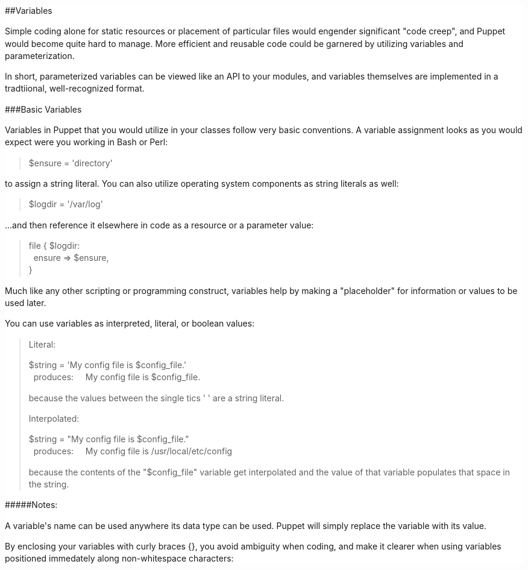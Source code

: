 
##Variables

Simple coding alone for static resources or placement of particular files would engender significant "code creep", and Puppet would become quite hard to manage.  More efficient and reusable code could be garnered by utilizing variables and parameterization.  

In short, parameterized variables can be viewed like an API to your modules, and variables themselves are implemented in a tradtiional, well-recognized format.

###Basic Variables

Variables in Puppet that you would utilize in your classes follow very basic conventions.  A variable assignment looks as you would expect were you working in Bash or Perl:

> $ensure = 'directory'

to assign a string literal.  You can also utilize operating system components as string literals as well:

> $logdir = '/var/log'

...and then reference it elsewhere in code as a resource or a parameter value:

> file { $logdir:<br>
> &nbsp;&nbsp;ensure => $ensure,<br>
> }<br>

Much like any other scripting or programming construct, variables help by making a "placeholder" for information or values to be used later.

You can use variables as interpreted, literal, or boolean values:

>Literal:
>
>$string = 'My config file is $config_file.'<br>
>&nbsp;&nbsp;produces:
>&nbsp;&nbsp;&nbsp;&nbsp;My config file is $config\_file.<br>
>
>because the values between the single tics ' ' are a string literal.
>
>Interpolated:
>
>$string = "My config file is $config\_file."<br>
>&nbsp;&nbsp;produces:
>&nbsp;&nbsp;&nbsp;&nbsp;My config file is /usr/local/etc/config<br>
>
>because the contents of the "$config\_file" variable get interpolated and the value of that variable populates that space in the string.
>

#####Notes:

A variable's name can be used anywhere its data type can be used.  Puppet will simply replace the variable with its value.

By enclosing your variables with curly braces {}, you avoid ambiguity when coding, and make it clearer when using variables positioned immedately along non-whitespace characters:
